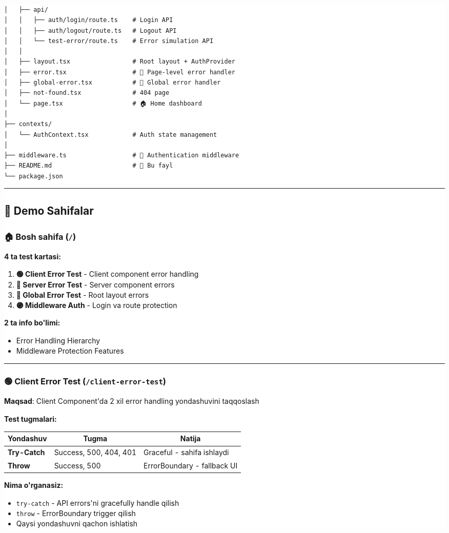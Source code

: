 ```
│   ├── api/
│   │   ├── auth/login/route.ts    # Login API
│   │   ├── auth/logout/route.ts   # Logout API
│   │   └── test-error/route.ts    # Error simulation API
│   │
│   ├── layout.tsx                 # Root layout + AuthProvider
│   ├── error.tsx                  # 🔵 Page-level error handler
│   ├── global-error.tsx           # 🔴 Global error handler
│   ├── not-found.tsx              # 404 page
│   └── page.tsx                   # 🏠 Home dashboard
│
├── contexts/
│   └── AuthContext.tsx            # Auth state management
│
├── middleware.ts                  # 🔐 Authentication middleware
├── README.md                      # 📖 Bu fayl
└── package.json
```

---

## 🎯 Demo Sahifalar

### 🏠 Bosh sahifa (`/`)

**4 ta test kartasi:**

1. **🟢 Client Error Test** - Client component error handling
2. **🔵 Server Error Test** - Server component errors
3. **🔴 Global Error Test** - Root layout errors
4. **🟣 Middleware Auth** - Login va route protection

**2 ta info bo'limi:**
- Error Handling Hierarchy
- Middleware Protection Features

---

### 🟢 Client Error Test (`/client-error-test`)

**Maqsad**: Client Component'da 2 xil error handling yondashuvini taqqoslash

**Test tugmalari:**

| Yondashuv | Tugma | Natija |
|-----------|-------|--------|
| **Try-Catch** | Success, 500, 404, 401 | Graceful - sahifa ishlaydi |
| **Throw** | Success, 500 | ErrorBoundary - fallback UI |

**Nima o'rganasiz:**
- `try-catch` - API errors'ni gracefully handle qilish
- `throw` - ErrorBoundary trigger qilish
- Qaysi yondashuvni qachon ishlatish
